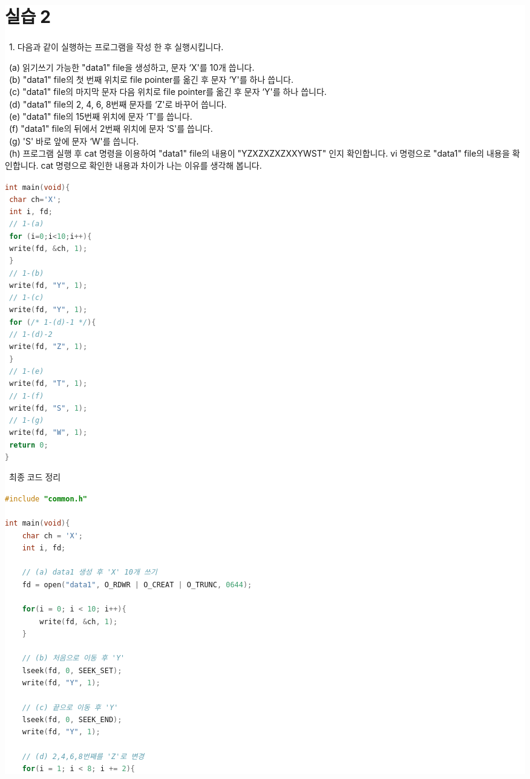 실습 2
======

&ensp;1. 다음과 같이 실행하는 프로그램을 작성 한 후 실행시킵니다.<br/>

&ensp;(a) 읽기쓰기 가능한 "data1" file을 생성하고, 문자 ‘X'를 10개 씁니다.<br/> 
&ensp;(b) "data1" file의 첫 번째 위치로 file pointer를 옮긴 후 문자 ‘Y'를 하나 씁니다.<br/> 
&ensp;(c) "data1" file의 마지막 문자 다음 위치로 file pointer를 옮긴 후 문자 ‘Y'를 하나 씁니다.<br/> 
&ensp;(d) "data1" file의 2, 4, 6, 8번째 문자를 ‘Z'로 바꾸어 씁니다. <br/>
&ensp;(e) "data1" file의 15번째 위치에 문자 ‘T'를 씁니다.<br/> 
&ensp;(f) "data1" file의 뒤에서 2번째 위치에 문자 ‘S'를 씁니다.<br/>
&ensp;(g) 'S' 바로 앞에 문자 ‘W'를 씁니다.<br/> 
&ensp;(h) 프로그램 실행 후 cat 명령을 이용하여 "data1" file의 내용이 "YZXZXZXZXXYWST" 인지 확인합니다. vi 명령으로 "data1" file의 내용을 확인합니다. cat 명령으로 확인한 내용과 차이가 나는 이유를 생각해 봅니다.<br/>

```c
int main(void){
 char ch='X';
 int i, fd;
 // 1-(a)
 for (i=0;i<10;i++){
 write(fd, &ch, 1);
 }
 // 1-(b)
 write(fd, "Y", 1);
 // 1-(c)
 write(fd, "Y", 1);
 for (/* 1-(d)-1 */){
 // 1-(d)-2
 write(fd, "Z", 1);
 }
 // 1-(e)
 write(fd, "T", 1);
 // 1-(f)
 write(fd, "S", 1);
 // 1-(g)
 write(fd, "W", 1);
 return 0;
}
```

&ensp;최종 코드 정리<br/>
```c
#include "common.h"

int main(void){
    char ch = 'X';
    int i, fd;

    // (a) data1 생성 후 'X' 10개 쓰기
    fd = open("data1", O_RDWR | O_CREAT | O_TRUNC, 0644);

    for(i = 0; i < 10; i++){
        write(fd, &ch, 1);
    }

    // (b) 처음으로 이동 후 'Y'
    lseek(fd, 0, SEEK_SET);
    write(fd, "Y", 1);

    // (c) 끝으로 이동 후 'Y'
    lseek(fd, 0, SEEK_END);
    write(fd, "Y", 1);

    // (d) 2,4,6,8번째를 'Z'로 변경
    for(i = 1; i < 8; i += 2){
```